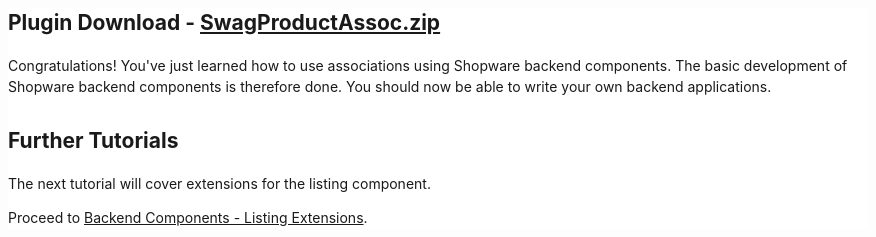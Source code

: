 ## Plugin Download - [SwagProductAssoc.zip](/exampleplugins/SwagProductAssoc.zip)

Congratulations! You've just learned how to use associations using Shopware backend components. The basic development of Shopware backend components is therefore done. You should now be able to write your own backend applications.

## Further Tutorials

The next tutorial will cover extensions for the listing component.

Proceed to [Backend Components - Listing Extensions](/developers-guide/backend-components/listing-extensions/).
